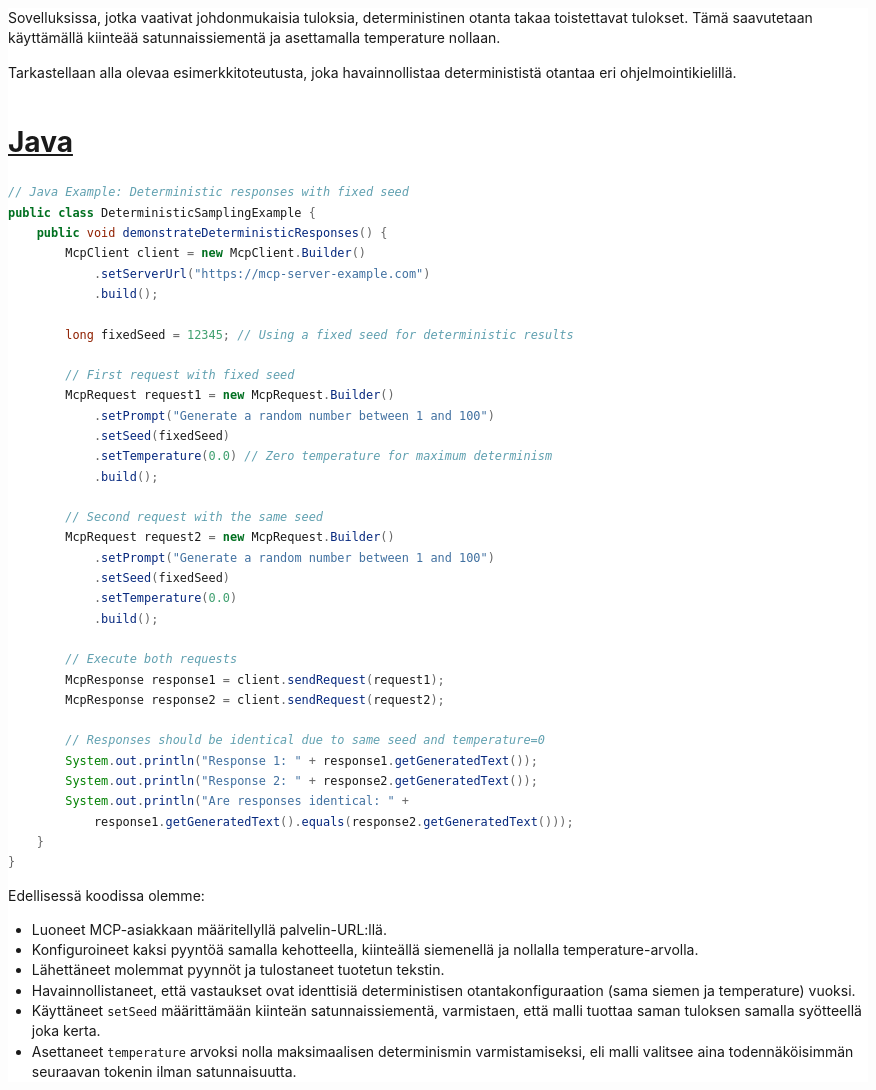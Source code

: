 Sovelluksissa, jotka vaativat johdonmukaisia tuloksia, deterministinen otanta takaa toistettavat tulokset. Tämä saavutetaan käyttämällä kiinteää satunnaissiementä ja asettamalla temperature nollaan.

Tarkastellaan alla olevaa esimerkkitoteutusta, joka havainnollistaa determinististä otantaa eri ohjelmointikielillä.

# [Java](../../../../05-AdvancedTopics/mcp-sampling)

```java
// Java Example: Deterministic responses with fixed seed
public class DeterministicSamplingExample {
    public void demonstrateDeterministicResponses() {
        McpClient client = new McpClient.Builder()
            .setServerUrl("https://mcp-server-example.com")
            .build();
            
        long fixedSeed = 12345; // Using a fixed seed for deterministic results
        
        // First request with fixed seed
        McpRequest request1 = new McpRequest.Builder()
            .setPrompt("Generate a random number between 1 and 100")
            .setSeed(fixedSeed)
            .setTemperature(0.0) // Zero temperature for maximum determinism
            .build();
            
        // Second request with the same seed
        McpRequest request2 = new McpRequest.Builder()
            .setPrompt("Generate a random number between 1 and 100")
            .setSeed(fixedSeed)
            .setTemperature(0.0)
            .build();
        
        // Execute both requests
        McpResponse response1 = client.sendRequest(request1);
        McpResponse response2 = client.sendRequest(request2);
        
        // Responses should be identical due to same seed and temperature=0
        System.out.println("Response 1: " + response1.getGeneratedText());
        System.out.println("Response 2: " + response2.getGeneratedText());
        System.out.println("Are responses identical: " + 
            response1.getGeneratedText().equals(response2.getGeneratedText()));
    }
}
```

Edellisessä koodissa olemme:

- Luoneet MCP-asiakkaan määritellyllä palvelin-URL:llä.
- Konfiguroineet kaksi pyyntöä samalla kehotteella, kiinteällä siemenellä ja nollalla temperature-arvolla.
- Lähettäneet molemmat pyynnöt ja tulostaneet tuotetun tekstin.
- Havainnollistaneet, että vastaukset ovat identtisiä deterministisen otantakonfiguraation (sama siemen ja temperature) vuoksi.
- Käyttäneet `setSeed` määrittämään kiinteän satunnaissiementä, varmistaen, että malli tuottaa saman tuloksen samalla syötteellä joka kerta.
- Asettaneet `temperature` arvoksi nolla maksimaalisen determinismin varmistamiseksi, eli malli valitsee aina todennäköisimmän seuraavan tokenin ilman satunnaisuutta.
